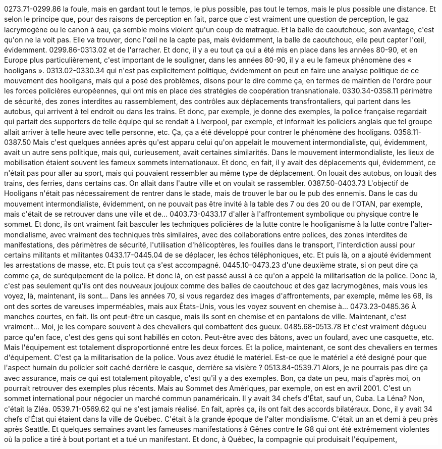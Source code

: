 0273.71-0299.86   la foule, mais en gardant tout le temps, le plus possible, pas tout le temps, mais le plus possible une distance. Et selon le principe que, pour des raisons de perception en fait, parce que c'est vraiment une question de perception, le gaz lacrymogène ou le canon à eau, ça semble moins violent qu'un coup de matraque. Et la balle de caoutchouc, son avantage, c'est qu'on ne la voit pas. Elle va trouver, donc l'œil ne la capte pas, mais évidemment, la balle de caoutchouc, elle peut capter l'œil, évidemment.
0299.86-0313.02   et de l'arracher. Et donc, il y a eu tout ça qui a été mis en place dans les années 80-90, et en Europe plus particulièrement, c'est important de le souligner, dans les années 80-90, il y a eu le fameux phénomène des « hooligans ».
0313.02-0330.34   qui n'est pas explicitement politique, évidemment on peut en faire une analyse politique de ce mouvement des hooligans, mais qui a posé des problèmes, disons pour le dire comme ça, en termes de maintien de l'ordre pour les forces policières européennes, qui ont mis en place des stratégies de coopération transnationale.
0330.34-0358.11   périmètre de sécurité, des zones interdites au rassemblement, des contrôles aux déplacements transfrontaliers, qui partent dans les autobus, qui arrivent à tel endroit ou dans les trains. Et donc, par exemple, je donne des exemples, la police française regardait qui partait des supporters de telle équipe qui se rendait à Liverpool, par exemple, et informait les policiers anglais que tel groupe allait arriver à telle heure avec telle personne, etc. Ça, ça a été développé pour contrer le phénomène des hooligans.
0358.11-0387.50   Mais c'est quelques années après qu'est apparu celui qu'on appelait le mouvement intermondialiste, qui, évidemment, avait un autre sens politique, mais qui, curieusement, avait certaines similarités. Dans le mouvement intermondialiste, les lieux de mobilisation étaient souvent les fameux sommets internationaux. Et donc, en fait, il y avait des déplacements qui, évidemment, ce n'était pas pour aller au sport, mais qui pouvaient ressembler au même type de déplacement. On louait des autobus, on louait des trains, des ferries, dans certains cas. On allait dans l'autre ville et on voulait se rassembler.
0387.50-0403.73   L'objectif de Hooligans n'était pas nécessairement de rentrer dans le stade, mais de trouver le bar ou le pub des ennemis. Dans le cas du mouvement intermondialiste, évidemment, on ne pouvait pas être invité à la table des 7 ou des 20 ou de l'OTAN, par exemple, mais c'était de se retrouver dans une ville et de...
0403.73-0433.17   d'aller à l'affrontement symbolique ou physique contre le sommet. Et donc, ils ont vraiment fait basculer les techniques policières de la lutte contre le hooliganisme à la lutte contre l'alter-mondialisme, avec vraiment des techniques très similaires, avec des collaborations entre polices, des zones interdites de manifestations, des périmètres de sécurité, l'utilisation d'hélicoptères, les fouilles dans le transport, l'interdiction aussi pour certains militants et militantes
0433.17-0445.04   de se déplacer, les échos téléphoniques, etc. Et puis là, on a ajouté évidemment les arrestations de masse, etc. Et puis tout ça s'est accompagné.
0445.10-0473.23   d'une deuxième strate, si on peut dire ça comme ça, de suréquipement de la police. Et donc là, on est passé aussi à ce qu'on a appelé la militarisation de la police. Donc là, c'est pas seulement qu'ils ont des nouveaux joujoux comme des balles de caoutchouc et des gaz lacrymogènes, mais vous les voyez, là, maintenant, ils sont... Dans les années 70, si vous regardez des images d'affrontements, par exemple, même les 68, ils ont des sortes de vareuses imperméables, mais aux États-Unis, vous les voyez souvent en chemise à...
0473.23-0485.36   À manches courtes, en fait. Ils ont peut-être un casque, mais ils sont en chemise et en pantalons de ville. Maintenant, c'est vraiment... Moi, je les compare souvent à des chevaliers qui combattent des gueux.
0485.68-0513.78   Et c'est vraiment dégueu parce qu'en face, c'est des gens qui sont habillés en coton. Peut-être avec des bâtons, avec un foulard, avec une casquette, etc. Mais l'équipement est totalement disproportionné entre les deux forces. Et la police, maintenant, ce sont des chevaliers en termes d'équipement. C'est ça la militarisation de la police. Vous avez étudié le matériel. Est-ce que le matériel a été designé pour que l'aspect humain du policier soit caché derrière le casque, derrière sa visière ?
0513.84-0539.71   Alors, je ne pourrais pas dire ça avec assurance, mais ce qui est totalement pitoyable, c'est qu'il y a des exemples. Bon, ça date un peu, mais d'après moi, on pourrait retrouver des exemples plus récents. Mais au Sommet des Amériques, par exemple, on est en avril 2001. C'est un sommet international pour négocier un marché commun panaméricain. Il y avait 34 chefs d'État, sauf un, Cuba. La Léna? Non, c'était la Zléa.
0539.71-0569.62   qui ne s'est jamais réalisé. En fait, après ça, ils ont fait des accords bilatéraux. Donc, il y avait 34 chefs d'État qui étaient dans la ville de Québec. C'était à la grande époque de l'alter mondialisme. C'était un an et demi à peu près après Seattle. Et quelques semaines avant les fameuses manifestations à Gênes contre le G8 qui ont été extrêmement violentes où la police a tiré à bout portant et a tué un manifestant. Et donc, à Québec, la compagnie qui produisait l'équipement,